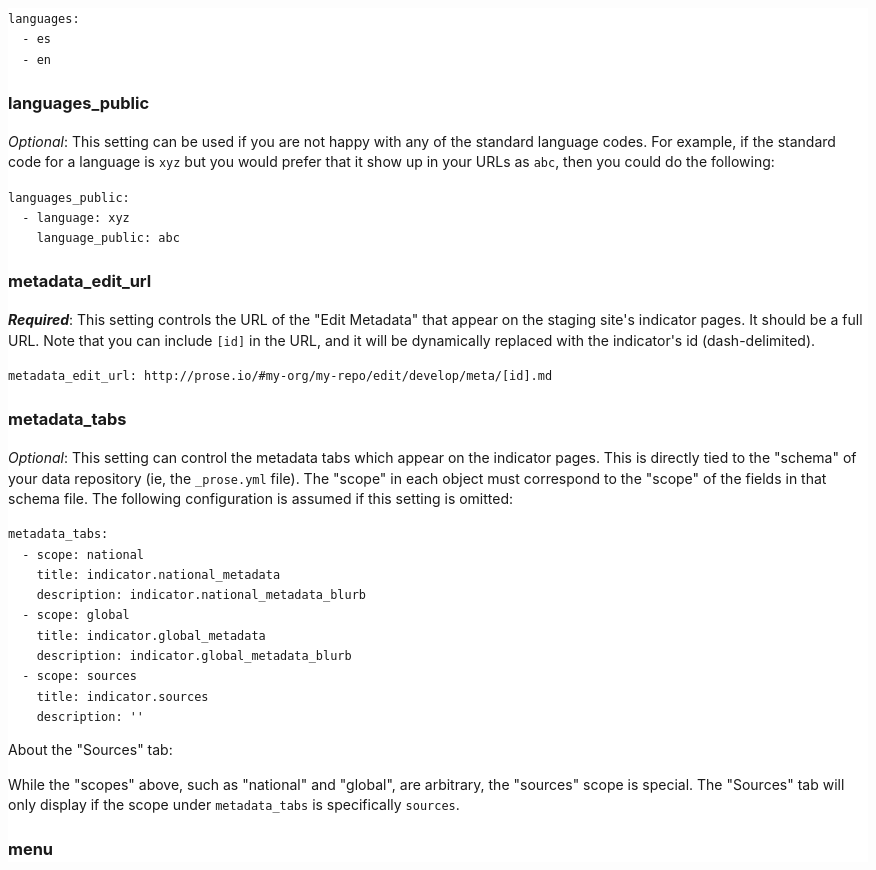 ```nohighlight
languages:
  - es
  - en
```

### languages_public

_Optional_: This setting can be used if you are not happy with any of the standard language codes. For example, if the standard code for a language is `xyz` but you would prefer that it show up in your URLs as `abc`, then you could do the following:

```nohighlight
languages_public:
  - language: xyz
    language_public: abc
```

### metadata_edit_url

**_Required_**: This setting controls the URL of the "Edit Metadata" that appear on the staging site's indicator pages. It should be a full URL. Note that you can include `[id]` in the URL, and it will be dynamically replaced with the indicator's id (dash-delimited).

```nohighlight
metadata_edit_url: http://prose.io/#my-org/my-repo/edit/develop/meta/[id].md
```

### metadata_tabs

_Optional_: This setting can control the metadata tabs which appear on the indicator pages. This is directly tied to the "schema" of your data repository (ie, the `_prose.yml` file). The "scope" in each object must correspond to the "scope" of the fields in that schema file. The following configuration is assumed if this setting is omitted:

```nohighlight
metadata_tabs:
  - scope: national
    title: indicator.national_metadata
    description: indicator.national_metadata_blurb
  - scope: global
    title: indicator.global_metadata
    description: indicator.global_metadata_blurb
  - scope: sources
    title: indicator.sources
    description: ''
```

About the "Sources" tab:

While the "scopes" above, such as "national" and "global", are arbitrary, the "sources" scope is special. The "Sources" tab will only display if the scope under `metadata_tabs` is specifically `sources`.

### menu
